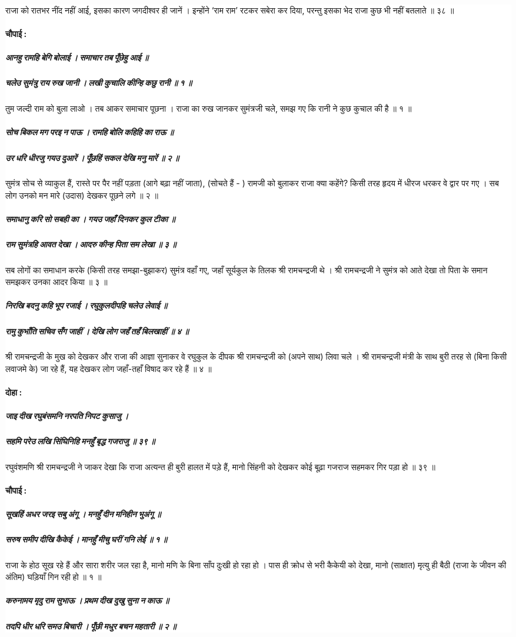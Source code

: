 राजा को रातभर नींद नहीं आई, इसका कारण जगदीश्वर ही जानें । इन्होंने ‘राम राम’ रटकर सबेरा कर दिया, परन्तु इसका भेद राजा कुछ भी नहीं बतलाते ॥ ३८ ॥

#### चौपाई :

##### आनहु रामहि बेगि बोलाई । समाचार तब पूँछेहु आई ॥
##### चलेउ सुमंत्रु राय रुख जानी । लखी कुचालि कीन्हि कछु रानी ॥ १ ॥

तुम जल्दी राम को बुला लाओ । तब आकर समाचार पूछना । राजा का रुख जानकर सुमंत्रजी चले, समझ गए कि रानी ने कुछ कुचाल की है ॥ १ ॥

##### सोच बिकल मग परइ न पाऊ । रामहि बोलि कहिहि का राऊ ॥
##### उर धरि धीरजु गयउ दुआरें । पूँछहिं सकल देखि मनु मारें ॥ २ ॥

सुमंत्र सोच से व्याकुल हैं, रास्ते पर पैर नहीं पड़ता (आगे बढ़ा नहीं जाता), (सोचते हैं - ) रामजी को बुलाकर राजा क्या कहेंगे? किसी तरह हृदय में धीरज धरकर वे द्वार पर गए । सब लोग उनको मन मारे (उदास) देखकर पूछने लगे ॥ २ ॥

##### समाधानु करि सो सबही का । गयउ जहाँ दिनकर कुल टीका ॥
##### राम सुमंत्रहि आवत देखा । आदरु कीन्ह पिता सम लेखा ॥ ३ ॥

सब लोगों का समाधान करके (किसी तरह समझा-बुझाकर) सुमंत्र वहाँ गए, जहाँ सूर्यकुल के तिलक श्री रामचन्द्रजी थे । श्री रामचन्द्रजी ने सुमंत्र को आते देखा तो पिता के समान समझकर उनका आदर किया ॥ ३ ॥

##### निरखि बदनु कहि भूप रजाई । रघुकुलदीपहि चलेउ लेवाई ॥
##### रामु कुभाँति सचिव सँग जाहीं । देखि लोग जहँ तहँ बिलखाहीं ॥ ४ ॥

श्री रामचन्द्रजी के मुख को देखकर और राजा की आज्ञा सुनाकर वे रघुकुल के दीपक श्री रामचन्द्रजी को (अपने साथ) लिवा चले । श्री रामचन्द्रजी मंत्री के साथ बुरी तरह से (बिना किसी लवाजमे के) जा रहे हैं, यह देखकर लोग जहाँ-तहाँ विषाद कर रहे हैं ॥ ४ ॥

#### दोहा :

##### जाइ दीख रघुबंसमनि नरपति निपट कुसाजु ।
##### सहमि परेउ लखि सिंघिनिहि मनहुँ बृद्ध गजराजु ॥ ३९ ॥

रघुवंशमणि श्री रामचन्द्रजी ने जाकर देखा कि राजा अत्यन्त ही बुरी हालत में पड़े हैं, मानो सिंहनी को देखकर कोई बूढ़ा गजराज सहमकर गिर पड़ा हो ॥ ३९ ॥

#### चौपाई :

##### सूखहिं अधर जरइ सबु अंगू । मनहुँ दीन मनिहीन भुअंगू ॥
##### सरुष समीप दीखि कैकेई । मानहुँ मीचु घरीं गनि लेई ॥ १ ॥

राजा के होठ सूख रहे हैं और सारा शरीर जल रहा है, मानो मणि के बिना साँप दुःखी हो रहा हो । पास ही क्रोध से भरी कैकेयी को देखा, मानो (साक्षात) मृत्यु ही बैठी (राजा के जीवन की अंतिम) घड़ियाँ गिन रही हो ॥ १ ॥

##### करुनामय मृदु राम सुभाऊ । प्रथम दीख दुखु सुना न काऊ ॥
##### तदपि धीर धरि समउ बिचारी । पूँछी मधुर बचन महतारी ॥ २ ॥
